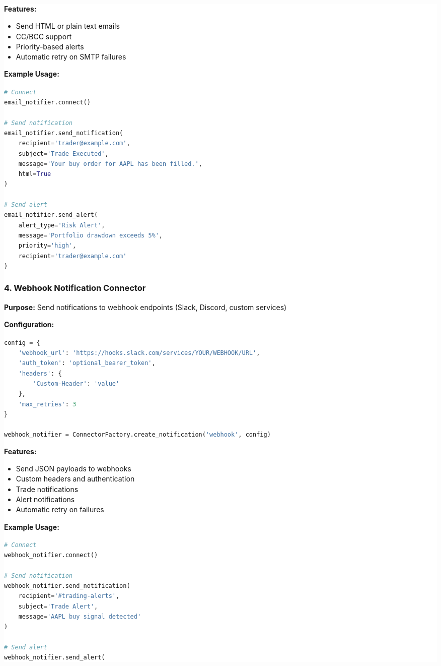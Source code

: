 **Features:**
- Send HTML or plain text emails
- CC/BCC support
- Priority-based alerts
- Automatic retry on SMTP failures

**Example Usage:**
```python
# Connect
email_notifier.connect()

# Send notification
email_notifier.send_notification(
    recipient='trader@example.com',
    subject='Trade Executed',
    message='Your buy order for AAPL has been filled.',
    html=True
)

# Send alert
email_notifier.send_alert(
    alert_type='Risk Alert',
    message='Portfolio drawdown exceeds 5%',
    priority='high',
    recipient='trader@example.com'
)
```

### 4. Webhook Notification Connector

**Purpose:** Send notifications to webhook endpoints (Slack, Discord, custom services)

**Configuration:**
```python
config = {
    'webhook_url': 'https://hooks.slack.com/services/YOUR/WEBHOOK/URL',
    'auth_token': 'optional_bearer_token',
    'headers': {
        'Custom-Header': 'value'
    },
    'max_retries': 3
}

webhook_notifier = ConnectorFactory.create_notification('webhook', config)
```

**Features:**
- Send JSON payloads to webhooks
- Custom headers and authentication
- Trade notifications
- Alert notifications
- Automatic retry on failures

**Example Usage:**
```python
# Connect
webhook_notifier.connect()

# Send notification
webhook_notifier.send_notification(
    recipient='#trading-alerts',
    subject='Trade Alert',
    message='AAPL buy signal detected'
)

# Send alert
webhook_notifier.send_alert(
```